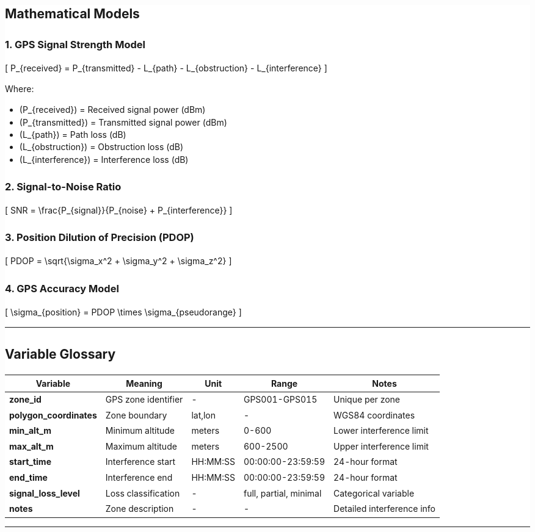 
## Mathematical Models

### 1. GPS Signal Strength Model
\[
P_{received} = P_{transmitted} - L_{path} - L_{obstruction} - L_{interference}
\]

Where:
- \(P_{received}\) = Received signal power (dBm)
- \(P_{transmitted}\) = Transmitted signal power (dBm)
- \(L_{path}\) = Path loss (dB)
- \(L_{obstruction}\) = Obstruction loss (dB)
- \(L_{interference}\) = Interference loss (dB)

### 2. Signal-to-Noise Ratio
\[
SNR = \frac{P_{signal}}{P_{noise} + P_{interference}}
\]

### 3. Position Dilution of Precision (PDOP)
\[
PDOP = \sqrt{\sigma_x^2 + \sigma_y^2 + \sigma_z^2}
\]

### 4. GPS Accuracy Model
\[
\sigma_{position} = PDOP \times \sigma_{pseudorange}
\]

---

## Variable Glossary

| Variable | Meaning | Unit | Range | Notes |
|----------|---------|------|-------|-------|
| **zone_id** | GPS zone identifier | - | GPS001-GPS015 | Unique per zone |
| **polygon_coordinates** | Zone boundary | lat,lon | - | WGS84 coordinates |
| **min_alt_m** | Minimum altitude | meters | 0-600 | Lower interference limit |
| **max_alt_m** | Maximum altitude | meters | 600-2500 | Upper interference limit |
| **start_time** | Interference start | HH:MM:SS | 00:00:00-23:59:59 | 24-hour format |
| **end_time** | Interference end | HH:MM:SS | 00:00:00-23:59:59 | 24-hour format |
| **signal_loss_level** | Loss classification | - | full, partial, minimal | Categorical variable |
| **notes** | Zone description | - | - | Detailed interference info |

---